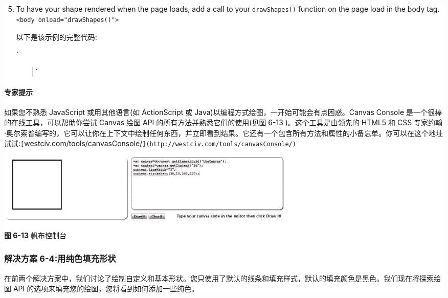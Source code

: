 5.  To have your shape rendered when the page loads, add a call to your `drawShapes()` function on the page load in the body tag. `<body onload="drawShapes()">`

    以下是该示例的完整代码:

    `<!DOCTYPE HTML>
    <html>
    <head>
    <meta http-equiv="Content-Type" content="text/html; charset=utf-8">
    <title>solution 6-3</title>
    <script type="text/Javascript" language="Javascript">

    function drawShapes(){
            var canvas=document.getElementById("shapes");
            var context=canvas.getContext("2d");
            context.beginPath();
            context.lineWidth="2";
            context.strokeRect(10,10,200,280);
            context.beginPath();
            context.lineWidth="5";
            context.arc(110,150,90,0,Math.PI*2,true);
            context.stroke();
            context.beginPath();
            context.fillRect(80,120,60,60);
    }
    </script>
    </head>
    <body onLoad="drawShapes()">
            <canvas id="shapes" width="300" height="300" style="border:solid 1px #ccc"></canvas>
    </body>
    </html>`

#### 专家提示

如果您不熟悉 JavaScript 或用其他语言(如 ActionScript 或 Java)以编程方式绘图，一开始可能会有点困惑。Canvas Console 是一个很棒的在线工具，可以帮助你尝试 Canvas 绘图 API 的所有方法并熟悉它们的使用(见图 6-13 )。这个工具是由领先的 HTML5 和 CSS 专家约翰·奥尔索普编写的，它可以让你在上下文中绘制任何东西，并立即看到结果。它还有一个包含所有方法和属性的小备忘单。你可以在这个地址试试:`[`westciv.com/tools/canvasConsole/`](http://westciv.com/tools/canvasConsole/)`

![images](img/0613.jpg)

**图 6-13** 帆布控制台

### 解决方案 6-4:用纯色填充形状

在前两个解决方案中，我们讨论了绘制自定义和基本形状。您只使用了默认的线条和填充样式，默认的填充颜色是黑色。我们现在将探索绘图 API 的选项来填充您的绘图，您将看到如何添加一些纯色。
